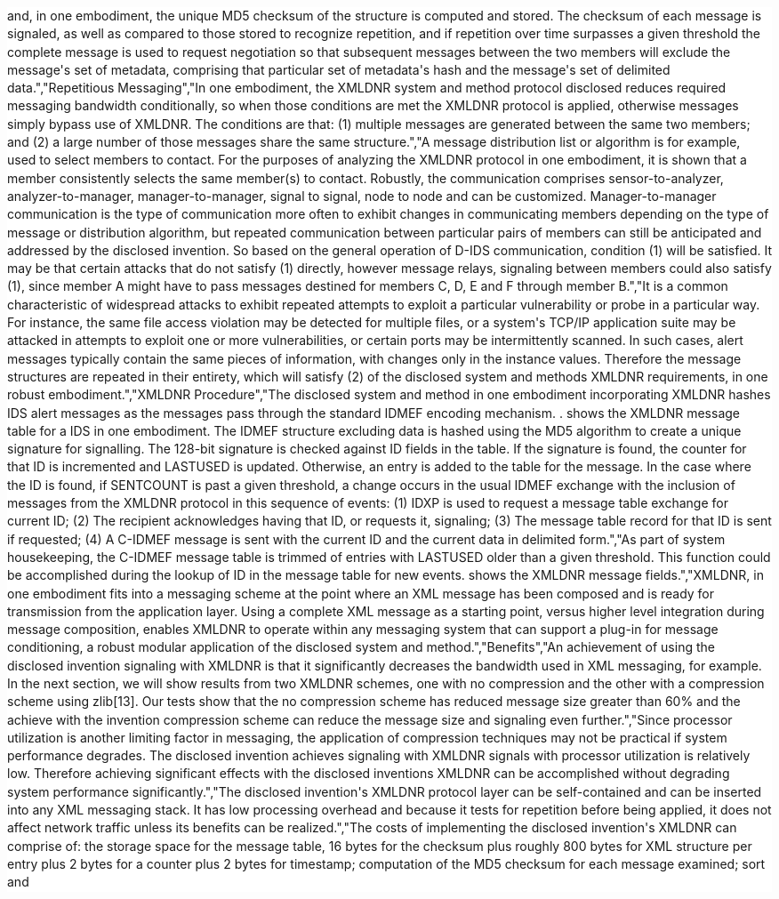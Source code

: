and, in one embodiment, the unique MD5 checksum of the structure is computed and stored. The checksum of each message is signaled, as well as compared to those stored to recognize repetition, and if repetition over time surpasses a given threshold the complete message is used to request negotiation so that subsequent messages between the two members will exclude the message's set of metadata, comprising that particular set of metadata's hash and the message's set of delimited data.","Repetitious Messaging","In one embodiment, the XMLDNR system and method protocol disclosed reduces required messaging bandwidth conditionally, so when those conditions are met the XMLDNR protocol is applied, otherwise messages simply bypass use of XMLDNR. The conditions are that: (1) multiple messages are generated between the same two members; and (2) a large number of those messages share the same structure.","A message distribution list or algorithm is for example, used to select members to contact. For the purposes of analyzing the XMLDNR protocol in one embodiment, it is shown that a member consistently selects the same member(s) to contact. Robustly, the communication comprises sensor-to-analyzer, analyzer-to-manager, manager-to-manager, signal to signal, node to node and can be customized. Manager-to-manager communication is the type of communication more often to exhibit changes in communicating members depending on the type of message or distribution algorithm, but repeated communication between particular pairs of members can still be anticipated and addressed by the disclosed invention. So based on the general operation of D-IDS communication, condition (1) will be satisfied. It may be that certain attacks that do not satisfy (1) directly, however message relays, signaling between members could also satisfy (1), since member A might have to pass messages destined for members C, D, E and F through member B.","It is a common characteristic of widespread attacks to exhibit repeated attempts to exploit a particular vulnerability or probe in a particular way. For instance, the same file access violation may be detected for multiple files, or a system's TCP\/IP application suite may be attacked in attempts to exploit one or more vulnerabilities, or certain ports may be intermittently scanned. In such cases, alert messages typically contain the same pieces of information, with changes only in the instance values. Therefore the message structures are repeated in their entirety, which will satisfy (2) of the disclosed system and methods XMLDNR requirements, in one robust embodiment.","XMLDNR Procedure","The disclosed system and method in one embodiment incorporating XMLDNR hashes IDS alert messages as the messages pass through the standard IDMEF encoding mechanism. . shows the XMLDNR message table for a IDS in one embodiment. The IDMEF structure excluding data is hashed using the MD5 algorithm to create a unique signature for signalling. The 128-bit signature is checked against ID fields in the table. If the signature is found, the counter for that ID is incremented and LASTUSED is updated. Otherwise, an entry is added to the table for the message. In the case where the ID is found, if SENTCOUNT is past a given threshold, a change occurs in the usual IDMEF exchange with the inclusion of messages from the XMLDNR protocol in this sequence of events: (1) IDXP is used to request a message table exchange for current ID; (2) The recipient acknowledges having that ID, or requests it, signaling; (3) The message table record for that ID is sent if requested; (4) A C-IDMEF message is sent with the current ID and the current data in delimited form.","As part of system housekeeping, the C-IDMEF message table is trimmed of entries with LASTUSED older than a given threshold. This function could be accomplished during the lookup of ID in the message table for new events.  shows the XMLDNR message fields.","XMLDNR, in one embodiment fits into a messaging scheme at the point where an XML message has been composed and is ready for transmission from the application layer. Using a complete XML message as a starting point, versus higher level integration during message composition, enables XMLDNR to operate within any messaging system that can support a plug-in for message conditioning, a robust modular application of the disclosed system and method.","Benefits","An achievement of using the disclosed invention signaling with XMLDNR is that it significantly decreases the bandwidth used in XML messaging, for example. In the next section, we will show results from two XMLDNR schemes, one with no compression and the other with a compression scheme using zlib[13]. Our tests show that the no compression scheme has reduced message size greater than 60% and the achieve with the invention compression scheme can reduce the message size and signaling even further.","Since processor utilization is another limiting factor in messaging, the application of compression techniques may not be practical if system performance degrades. The disclosed invention achieves signaling with XMLDNR signals with processor utilization is relatively low. Therefore achieving significant effects with the disclosed inventions XMLDNR can be accomplished without degrading system performance significantly.","The disclosed invention's XMLDNR protocol layer can be self-contained and can be inserted into any XML messaging stack. It has low processing overhead and because it tests for repetition before being applied, it does not affect network traffic unless its benefits can be realized.","The costs of implementing the disclosed invention's XMLDNR can comprise of: the storage space for the message table, 16 bytes for the checksum plus roughly 800 bytes for XML structure per entry plus 2 bytes for a counter plus 2 bytes for timestamp; computation of the MD5 checksum for each message examined; sort and
